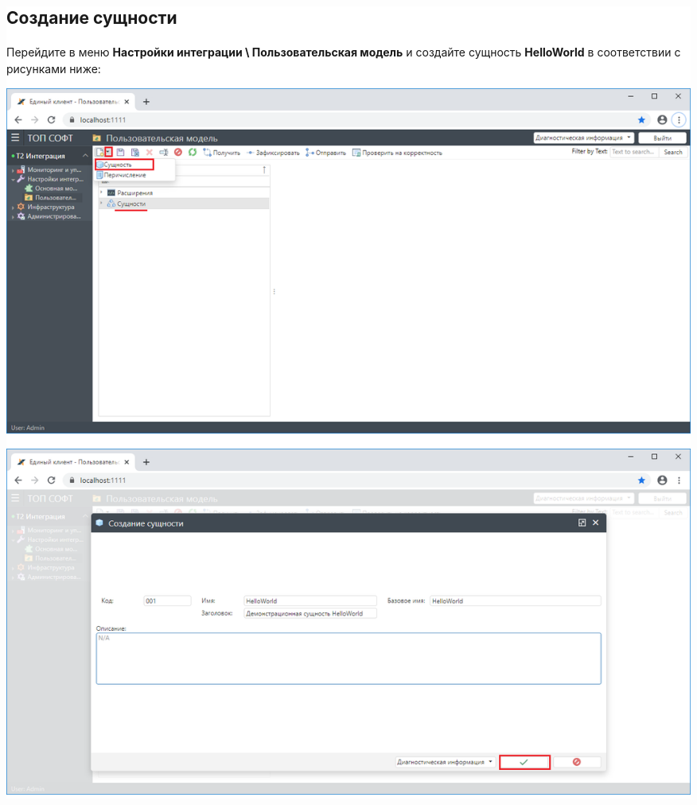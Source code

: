 ## Создание сущности

Перейдите в меню **Настройки интеграции \ Пользовательская модель** и создайте сущность **HelloWorld** в соответствии с рисунками ниже:


![img](../_assets/DIP-HelloWorld-EntityCreate.png)


![img](../_assets/DIP-HelloWorld-EntityCreateDlg.png)
